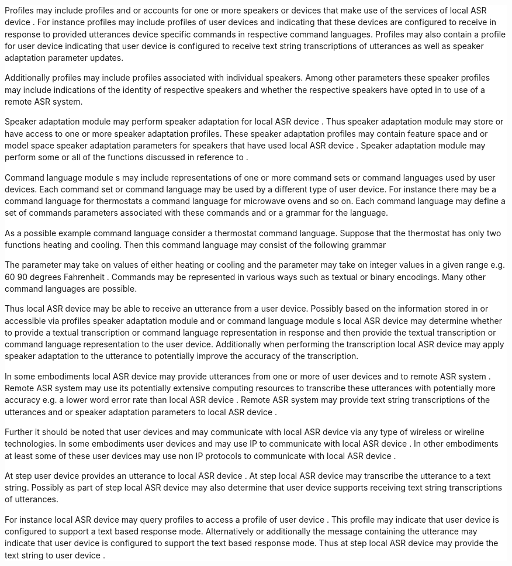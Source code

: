 Profiles may include profiles and or accounts for one or more speakers or devices that make use of the services of local ASR device . For instance profiles may include profiles of user devices and indicating that these devices are configured to receive in response to provided utterances device specific commands in respective command languages. Profiles may also contain a profile for user device indicating that user device is configured to receive text string transcriptions of utterances as well as speaker adaptation parameter updates.

Additionally profiles may include profiles associated with individual speakers. Among other parameters these speaker profiles may include indications of the identity of respective speakers and whether the respective speakers have opted in to use of a remote ASR system.

Speaker adaptation module may perform speaker adaptation for local ASR device . Thus speaker adaptation module may store or have access to one or more speaker adaptation profiles. These speaker adaptation profiles may contain feature space and or model space speaker adaptation parameters for speakers that have used local ASR device . Speaker adaptation module may perform some or all of the functions discussed in reference to .

Command language module s may include representations of one or more command sets or command languages used by user devices. Each command set or command language may be used by a different type of user device. For instance there may be a command language for thermostats a command language for microwave ovens and so on. Each command language may define a set of commands parameters associated with these commands and or a grammar for the language.

As a possible example command language consider a thermostat command language. Suppose that the thermostat has only two functions heating and cooling. Then this command language may consist of the following grammar 

The parameter may take on values of either heating or cooling and the parameter may take on integer values in a given range e.g. 60 90 degrees Fahrenheit . Commands may be represented in various ways such as textual or binary encodings. Many other command languages are possible.

Thus local ASR device may be able to receive an utterance from a user device. Possibly based on the information stored in or accessible via profiles speaker adaptation module and or command language module s local ASR device may determine whether to provide a textual transcription or command language representation in response and then provide the textual transcription or command language representation to the user device. Additionally when performing the transcription local ASR device may apply speaker adaptation to the utterance to potentially improve the accuracy of the transcription.

In some embodiments local ASR device may provide utterances from one or more of user devices and to remote ASR system . Remote ASR system may use its potentially extensive computing resources to transcribe these utterances with potentially more accuracy e.g. a lower word error rate than local ASR device . Remote ASR system may provide text string transcriptions of the utterances and or speaker adaptation parameters to local ASR device .

Further it should be noted that user devices and may communicate with local ASR device via any type of wireless or wireline technologies. In some embodiments user devices and may use IP to communicate with local ASR device . In other embodiments at least some of these user devices may use non IP protocols to communicate with local ASR device .

At step user device provides an utterance to local ASR device . At step local ASR device may transcribe the utterance to a text string. Possibly as part of step local ASR device may also determine that user device supports receiving text string transcriptions of utterances.

For instance local ASR device may query profiles to access a profile of user device . This profile may indicate that user device is configured to support a text based response mode. Alternatively or additionally the message containing the utterance may indicate that user device is configured to support the text based response mode. Thus at step local ASR device may provide the text string to user device .
